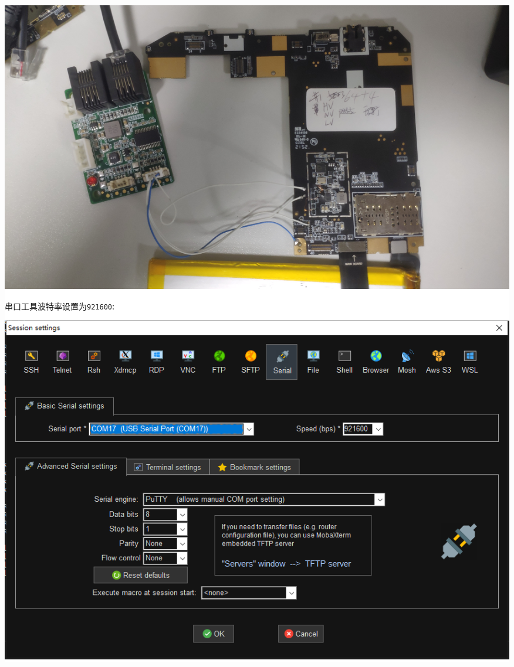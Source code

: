 ![0003_0000串口.png](images/0003_0000uart.png)

串口工具波特率设置为`921600`:

![0003_0000串口波特率.png](images/0003_0000uartb.png)
